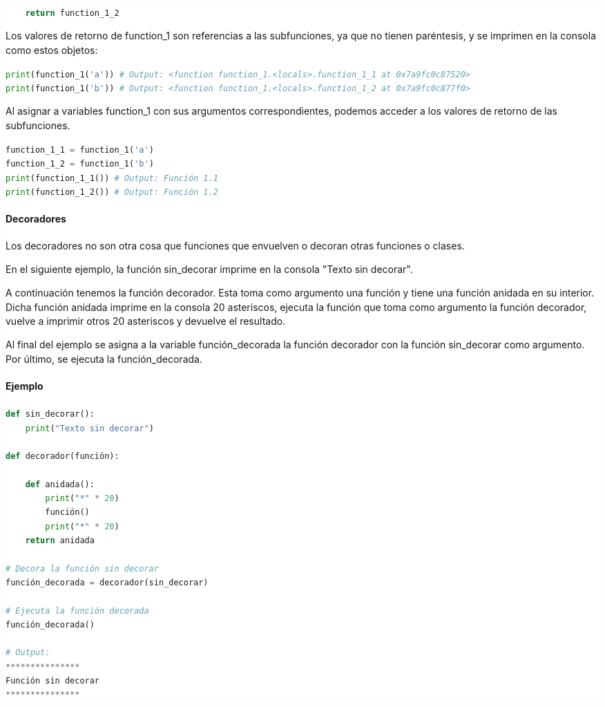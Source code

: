 ```python
    return function_1_2
```
Los valores de retorno de function_1 son referencias a las subfunciones, ya que no tienen paréntesis, y se imprimen en la consola como estos objetos:
```python  
print(function_1('a')) # Output: <function function_1.<locals>.function_1_1 at 0x7a9fc0c87520>
print(function_1('b')) # Output: <function function_1.<locals>.function_1_2 at 0x7a9fc0c877f0>
```
Al asignar a variables function_1 con sus argumentos correspondientes, podemos acceder a los valores de retorno de las subfunciones.
```python  
function_1_1 = function_1('a')
function_1_2 = function_1('b')
print(function_1_1()) # Output: Función 1.1
print(function_1_2()) # Output: Función 1.2
```
#### Decoradores
Los decoradores no son otra cosa que funciones que envuelven o decoran otras funciones o clases.

En el siguiente ejemplo, la función sin_decorar imprime en la consola "Texto sin decorar".

A continuación tenemos la función decorador. Esta toma como argumento una función y tiene una función anidada en su interior. Dicha función anidada imprime en la consola 20 asteriscos, ejecuta la función que toma como argumento la función decorador, vuelve a imprimir otros 20 asteriscos y devuelve el resultado.

Al final del ejemplo se asigna a la variable función_decorada la función decorador con la función sin_decorar como argumento. Por último, se ejecuta la función_decorada.

#### Ejemplo
```python
def sin_decorar():
    print("Texto sin decorar")

def decorador(función):

    def anidada():
        print("*" * 20)
        función()
        print("*" * 20)
    return anidada

# Decora la función sin decorar
función_decorada = decorador(sin_decorar)

# Ejecuta la función decorada
función_decorada()

# Output:
***************
Función sin decorar
***************
```
